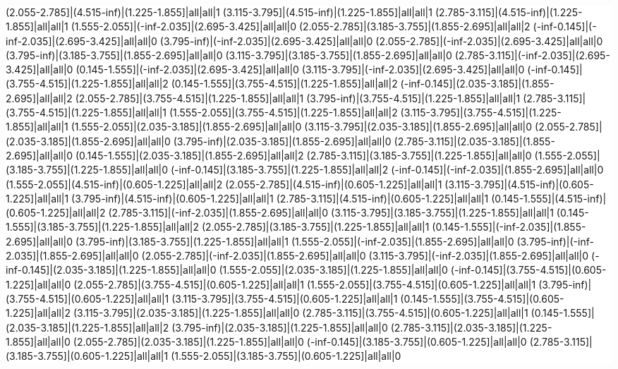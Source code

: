 (2.055-2.785]|(4.515-inf)|(1.225-1.855]|all|all|1
(3.115-3.795]|(4.515-inf)|(1.225-1.855]|all|all|1
(2.785-3.115]|(4.515-inf)|(1.225-1.855]|all|all|1
(1.555-2.055]|(-inf-2.035]|(2.695-3.425]|all|all|0
(2.055-2.785]|(3.185-3.755]|(1.855-2.695]|all|all|2
(-inf-0.145]|(-inf-2.035]|(2.695-3.425]|all|all|0
(3.795-inf)|(-inf-2.035]|(2.695-3.425]|all|all|0
(2.055-2.785]|(-inf-2.035]|(2.695-3.425]|all|all|0
(3.795-inf)|(3.185-3.755]|(1.855-2.695]|all|all|0
(3.115-3.795]|(3.185-3.755]|(1.855-2.695]|all|all|0
(2.785-3.115]|(-inf-2.035]|(2.695-3.425]|all|all|0
(0.145-1.555]|(-inf-2.035]|(2.695-3.425]|all|all|0
(3.115-3.795]|(-inf-2.035]|(2.695-3.425]|all|all|0
(-inf-0.145]|(3.755-4.515]|(1.225-1.855]|all|all|2
(0.145-1.555]|(3.755-4.515]|(1.225-1.855]|all|all|2
(-inf-0.145]|(2.035-3.185]|(1.855-2.695]|all|all|2
(2.055-2.785]|(3.755-4.515]|(1.225-1.855]|all|all|1
(3.795-inf)|(3.755-4.515]|(1.225-1.855]|all|all|1
(2.785-3.115]|(3.755-4.515]|(1.225-1.855]|all|all|1
(1.555-2.055]|(3.755-4.515]|(1.225-1.855]|all|all|2
(3.115-3.795]|(3.755-4.515]|(1.225-1.855]|all|all|1
(1.555-2.055]|(2.035-3.185]|(1.855-2.695]|all|all|0
(3.115-3.795]|(2.035-3.185]|(1.855-2.695]|all|all|0
(2.055-2.785]|(2.035-3.185]|(1.855-2.695]|all|all|0
(3.795-inf)|(2.035-3.185]|(1.855-2.695]|all|all|0
(2.785-3.115]|(2.035-3.185]|(1.855-2.695]|all|all|0
(0.145-1.555]|(2.035-3.185]|(1.855-2.695]|all|all|2
(2.785-3.115]|(3.185-3.755]|(1.225-1.855]|all|all|0
(1.555-2.055]|(3.185-3.755]|(1.225-1.855]|all|all|0
(-inf-0.145]|(3.185-3.755]|(1.225-1.855]|all|all|2
(-inf-0.145]|(-inf-2.035]|(1.855-2.695]|all|all|0
(1.555-2.055]|(4.515-inf)|(0.605-1.225]|all|all|2
(2.055-2.785]|(4.515-inf)|(0.605-1.225]|all|all|1
(3.115-3.795]|(4.515-inf)|(0.605-1.225]|all|all|1
(3.795-inf)|(4.515-inf)|(0.605-1.225]|all|all|1
(2.785-3.115]|(4.515-inf)|(0.605-1.225]|all|all|1
(0.145-1.555]|(4.515-inf)|(0.605-1.225]|all|all|2
(2.785-3.115]|(-inf-2.035]|(1.855-2.695]|all|all|0
(3.115-3.795]|(3.185-3.755]|(1.225-1.855]|all|all|1
(0.145-1.555]|(3.185-3.755]|(1.225-1.855]|all|all|2
(2.055-2.785]|(3.185-3.755]|(1.225-1.855]|all|all|1
(0.145-1.555]|(-inf-2.035]|(1.855-2.695]|all|all|0
(3.795-inf)|(3.185-3.755]|(1.225-1.855]|all|all|1
(1.555-2.055]|(-inf-2.035]|(1.855-2.695]|all|all|0
(3.795-inf)|(-inf-2.035]|(1.855-2.695]|all|all|0
(2.055-2.785]|(-inf-2.035]|(1.855-2.695]|all|all|0
(3.115-3.795]|(-inf-2.035]|(1.855-2.695]|all|all|0
(-inf-0.145]|(2.035-3.185]|(1.225-1.855]|all|all|0
(1.555-2.055]|(2.035-3.185]|(1.225-1.855]|all|all|0
(-inf-0.145]|(3.755-4.515]|(0.605-1.225]|all|all|0
(2.055-2.785]|(3.755-4.515]|(0.605-1.225]|all|all|1
(1.555-2.055]|(3.755-4.515]|(0.605-1.225]|all|all|1
(3.795-inf)|(3.755-4.515]|(0.605-1.225]|all|all|1
(3.115-3.795]|(3.755-4.515]|(0.605-1.225]|all|all|1
(0.145-1.555]|(3.755-4.515]|(0.605-1.225]|all|all|2
(3.115-3.795]|(2.035-3.185]|(1.225-1.855]|all|all|0
(2.785-3.115]|(3.755-4.515]|(0.605-1.225]|all|all|1
(0.145-1.555]|(2.035-3.185]|(1.225-1.855]|all|all|2
(3.795-inf)|(2.035-3.185]|(1.225-1.855]|all|all|0
(2.785-3.115]|(2.035-3.185]|(1.225-1.855]|all|all|0
(2.055-2.785]|(2.035-3.185]|(1.225-1.855]|all|all|0
(-inf-0.145]|(3.185-3.755]|(0.605-1.225]|all|all|0
(2.785-3.115]|(3.185-3.755]|(0.605-1.225]|all|all|1
(1.555-2.055]|(3.185-3.755]|(0.605-1.225]|all|all|0